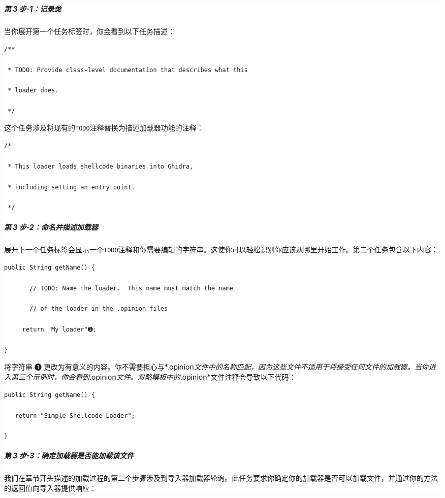 ##### **第 3 步-1：记录类**

当你展开第一个任务标签时，你会看到以下任务描述：

```
/**

 * TODO: Provide class-level documentation that describes what this

 * loader does.

 */
```

这个任务涉及将现有的`TODO`注释替换为描述加载器功能的注释：

```
/*

 * This loader loads shellcode binaries into Ghidra,

 * including setting an entry point.

 */
```

##### **第 3 步-2：命名并描述加载器**

展开下一个任务标签会显示一个`TODO`注释和你需要编辑的字符串。这使你可以轻松识别你应该从哪里开始工作。第二个任务包含以下内容：

```
public String getName() {

       // TODO: Name the loader.  This name must match the name

       // of the loader in the .opinion files

     return "My loader"➊;

}
```

将字符串 ➊ 更改为有意义的内容。你不需要担心与*.opinion*文件中的名称匹配，因为这些文件不适用于将接受任何文件的加载器。当你进入第三个示例时，你会看到*.opinion*文件。忽略模板中的*.opinion*文件注释会导致以下代码：

```
public String getName() {

   return "Simple Shellcode Loader";

}
```

##### **第 3 步-3：确定加载器是否能加载该文件**

我们在章节开头描述的加载过程的第二个步骤涉及到导入器加载器轮询。此任务要求你确定你的加载器是否可以加载文件，并通过你的方法的返回值向导入器提供响应：
